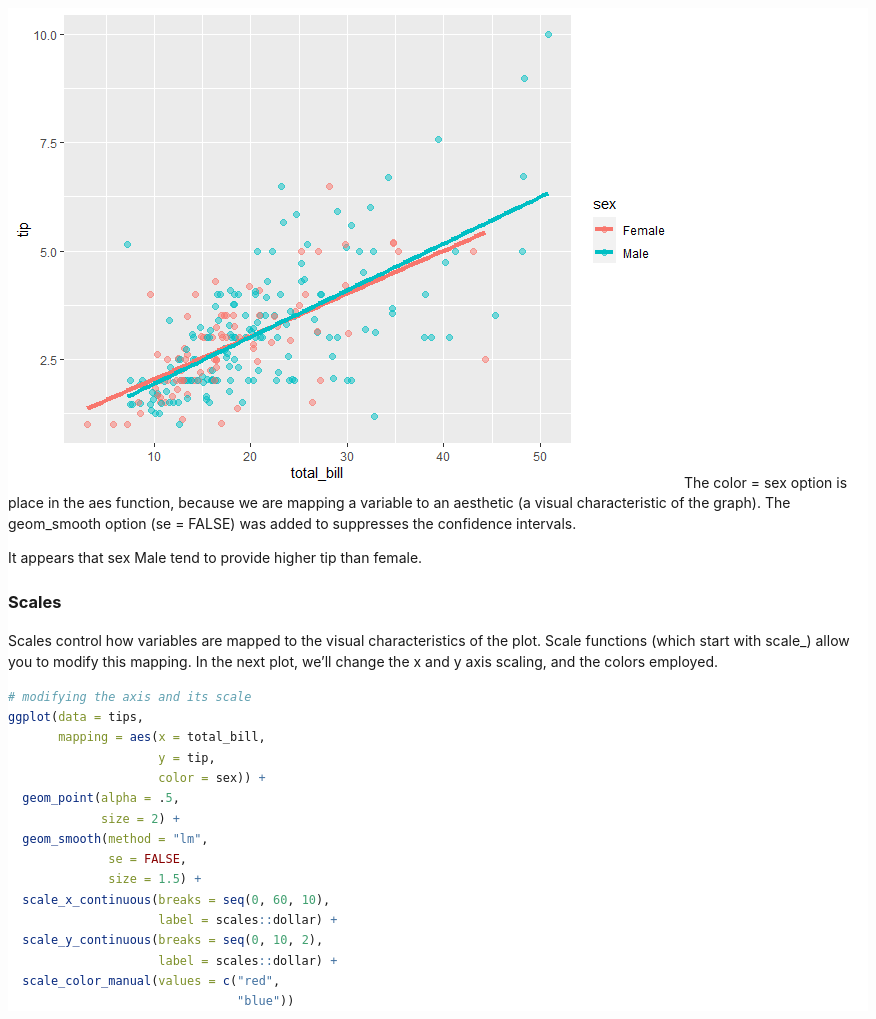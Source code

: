 ![indicate sex using color](Data_visualization_R_files/figure-html/unnamed-chunk-7-1.png)
The color = sex option is place in the aes function, because we are mapping a variable to an aesthetic (a visual characteristic of the graph). The geom_smooth option (se = FALSE) was added to suppresses the confidence intervals.

It appears that sex Male tend to provide higher tip than female.

### Scales

Scales control how variables are mapped to the visual characteristics of the plot. Scale functions (which start with scale_) allow you to modify this mapping. In the next plot, we’ll change the x and y axis scaling, and the colors employed.


```r
# modifying the axis and its scale
ggplot(data = tips,
       mapping = aes(x = total_bill, 
                     y = tip,
                     color = sex)) +
  geom_point(alpha = .5,
             size = 2) +
  geom_smooth(method = "lm", 
              se = FALSE, 
              size = 1.5) +
  scale_x_continuous(breaks = seq(0, 60, 10),
                     label = scales::dollar) +
  scale_y_continuous(breaks = seq(0, 10, 2),
                     label = scales::dollar) +
  scale_color_manual(values = c("red", 
                                "blue"))
```
